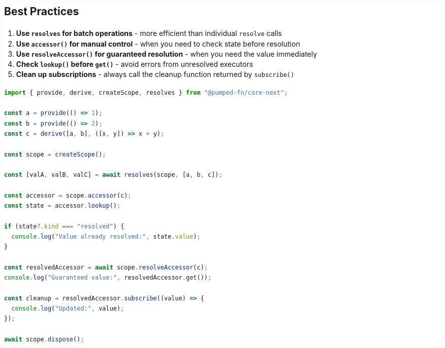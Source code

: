## Best Practices

1. **Use `resolves` for batch operations** - more efficient than individual `resolve` calls
2. **Use `accessor()` for manual control** - when you need to check state before resolution
3. **Use `resolveAccessor()` for guaranteed resolution** - when you need the value immediately
4. **Check `lookup()` before `get()`** - avoid errors from unresolved executors
5. **Clean up subscriptions** - always call the cleanup function returned by `subscribe()`

```ts twoslash
import { provide, derive, createScope, resolves } from "@pumped-fn/core-next";

const a = provide(() => 1);
const b = provide(() => 2);
const c = derive([a, b], ([x, y]) => x + y);

const scope = createScope();

const [valA, valB, valC] = await resolves(scope, [a, b, c]);

const accessor = scope.accessor(c);
const state = accessor.lookup();

if (state?.kind === "resolved") {
  console.log("Value already resolved:", state.value);
}

const resolvedAccessor = await scope.resolveAccessor(c);
console.log("Guaranteed value:", resolvedAccessor.get());

const cleanup = resolvedAccessor.subscribe((value) => {
  console.log("Updated:", value);
});

await scope.dispose();
```
